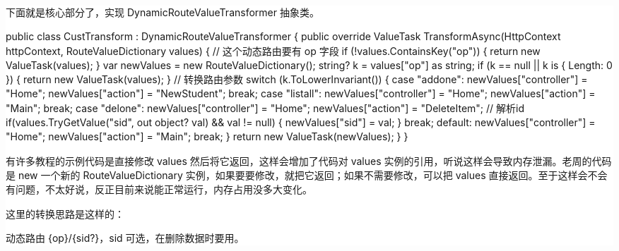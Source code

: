 下面就是核心部分了，实现 DynamicRouteValueTransformer 抽象类。

 public class CustTransform : DynamicRouteValueTransformer
 {
     public override ValueTask<RouteValueDictionary> TransformAsync(HttpContext httpContext, RouteValueDictionary values)
     {
         // 这个动态路由要有 op 字段
         if (!values.ContainsKey("op"))
         {
             return new ValueTask<RouteValueDictionary>(values);
         }
         var newValues = new RouteValueDictionary();
         string? k = values\["op"\] as string;
         if (k == null || k is { Length: 0 })
         {
             return new ValueTask<RouteValueDictionary>(values);
         }
         // 转换路由参数
         switch (k.ToLowerInvariant())
         {
             case "addone":
                 newValues\["controller"\] = "Home";
                 newValues\["action"\] = "NewStudent";
                 break;
             case "listall":
                 newValues\["controller"\] = "Home";
                 newValues\["action"\] = "Main";
                 break;
             case "delone":
                 newValues\["controller"\] = "Home";
                 newValues\["action"\] = "DeleteItem";
                 // 解析id
                 if(values.TryGetValue("sid", out object? val) && val != null)
                 {
                     newValues\["sid"\] = val;
                 }
                 break;
             default:
                 newValues\["controller"\] = "Home";
                 newValues\["action"\] = "Main";
                 break;
         }
         return new ValueTask<RouteValueDictionary>(newValues);
     }
 }

有许多教程的示例代码是直接修改 values 然后将它返回，这样会增加了代码对 values 实例的引用，听说这样会导致内存泄漏。老周的代码是 new 一个新的 RouteValueDictionary 实例，如果要要修改，就把它返回；如果不需要修改，可以把 values 直接返回。至于这样会不会有问题，不太好说，反正目前来说能正常运行，内存占用没多大变化。

这里的转换思路是这样的：

动态路由 {op}/{sid?}，sid 可选，在删除数据时要用。
